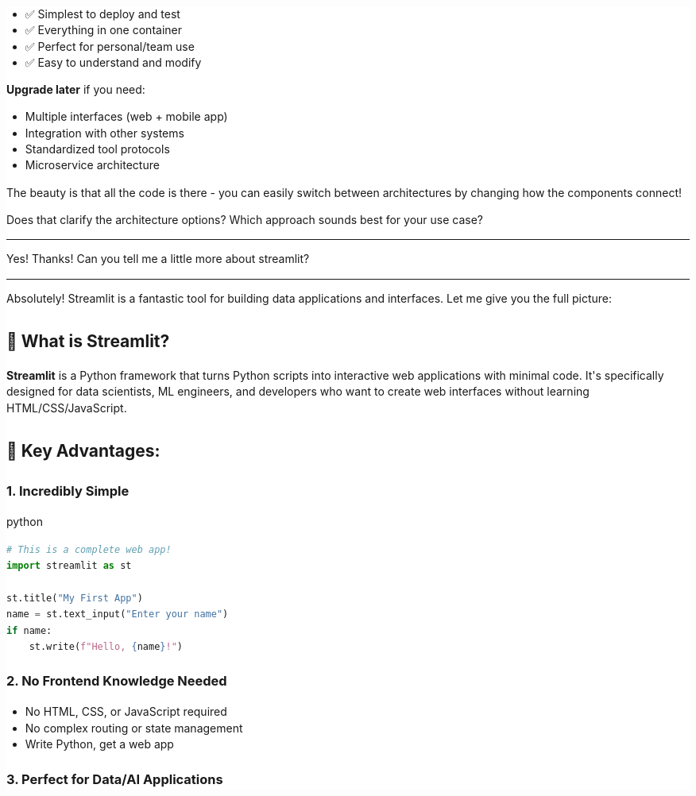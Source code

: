 - ✅ Simplest to deploy and test
- ✅ Everything in one container
- ✅ Perfect for personal/team use
- ✅ Easy to understand and modify

**Upgrade later** if you need:

- Multiple interfaces (web + mobile app)
- Integration with other systems
- Standardized tool protocols
- Microservice architecture

The beauty is that all the code is there - you can easily switch between architectures by changing how the components connect!

Does that clarify the architecture options? Which approach sounds best for your use case?

---

Yes! Thanks! Can you tell me a little more about streamlit?

---

Absolutely! Streamlit is a fantastic tool for building data applications and interfaces. Let me give you the full picture:

## 🌟 What is Streamlit?

**Streamlit** is a Python framework that turns Python scripts into interactive web applications with minimal code. It's specifically designed for data scientists, ML engineers, and developers who want to create web interfaces without learning HTML/CSS/JavaScript.

## 🚀 Key Advantages:

### 1\. Incredibly Simple

python

```python
# This is a complete web app!
import streamlit as st

st.title("My First App")
name = st.text_input("Enter your name")
if name:
    st.write(f"Hello, {name}!")
```

### 2\. No Frontend Knowledge Needed

- No HTML, CSS, or JavaScript required
- No complex routing or state management
- Write Python, get a web app

### 3\. Perfect for Data/AI Applications
